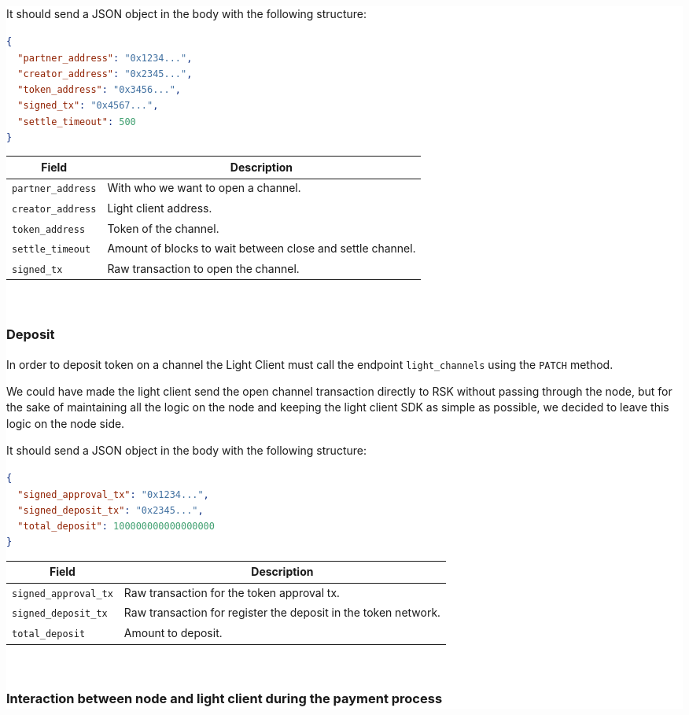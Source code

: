 It should send a JSON object in the body with the following structure:

```json
{
  "partner_address": "0x1234...",
  "creator_address": "0x2345...",
  "token_address": "0x3456...",
  "signed_tx": "0x4567...",
  "settle_timeout": 500
}
```

| Field | Description |
|-------|-------------|
| `partner_address` | With who we want to open a channel. |
| `creator_address` | Light client address. |
| `token_address` | Token of the channel. |
| `settle_timeout` | Amount of blocks to wait between close and settle channel. |
| `signed_tx` | Raw transaction to open the channel. |  

&nbsp;

### Deposit

In order to deposit token on a channel the Light Client must call the endpoint `light_channels` using the `PATCH` method. 

We could have made the light client send the open channel transaction directly to RSK without passing through the node, but for the sake of maintaining all the logic on the node and keeping the light client SDK as simple as possible, we decided to leave this logic on the node side.

It should send a JSON object in the body with the following structure:

```json
{
  "signed_approval_tx": "0x1234...",
  "signed_deposit_tx": "0x2345...",
  "total_deposit": 100000000000000000
}
```

| Field | Description |
|-------|-------------|
| `signed_approval_tx` | Raw transaction for the token approval tx. |
| `signed_deposit_tx` | Raw transaction for register the deposit in the token network. |
| `total_deposit` | Amount to deposit. | 

&nbsp;

### Interaction between node and light client during the payment process
